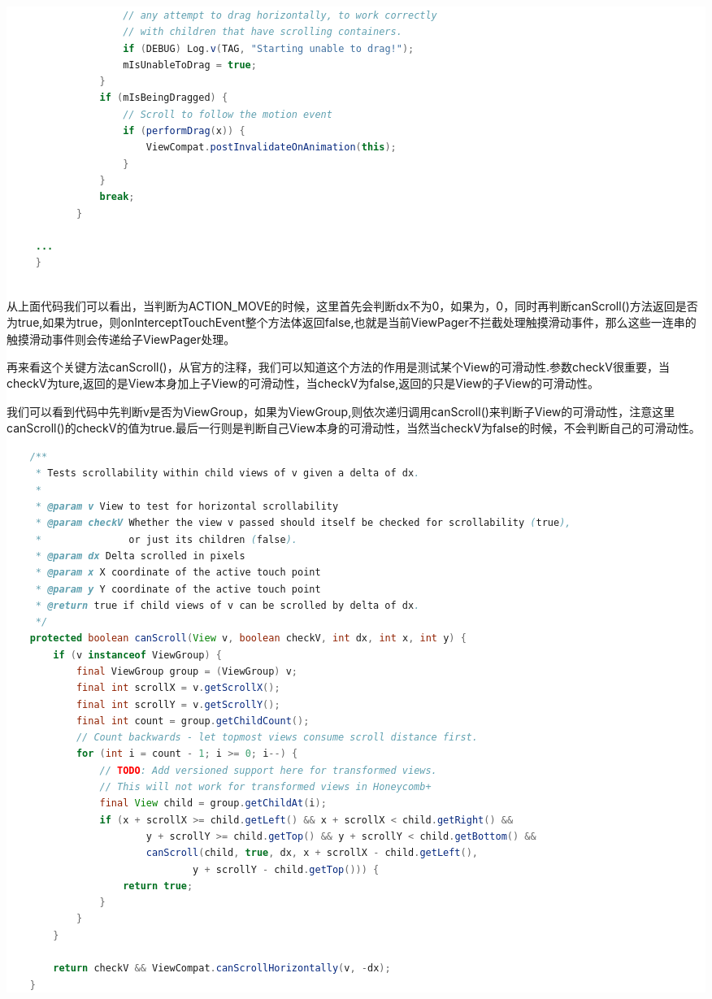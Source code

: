 ```java
                    // any attempt to drag horizontally, to work correctly
                    // with children that have scrolling containers.
                    if (DEBUG) Log.v(TAG, "Starting unable to drag!");
                    mIsUnableToDrag = true;
                }
                if (mIsBeingDragged) {
                    // Scroll to follow the motion event
                    if (performDrag(x)) {
                        ViewCompat.postInvalidateOnAnimation(this);
                    }
                }
                break;
            }
     
     ...
     }       
            

```
从上面代码我们可以看出，当判断为ACTION_MOVE的时候，这里首先会判断dx不为0，如果为，0，同时再判断canScroll()方法返回是否为true,如果为true，则onInterceptTouchEvent整个方法体返回false,也就是当前ViewPager不拦截处理触摸滑动事件，那么这些一连串的触摸滑动事件则会传递给子ViewPager处理。


再来看这个关键方法canScroll()，从官方的注释，我们可以知道这个方法的作用是测试某个View的可滑动性.参数checkV很重要，当checkV为ture,返回的是View本身加上子View的可滑动性，当checkV为false,返回的只是View的子View的可滑动性。

我们可以看到代码中先判断v是否为ViewGroup，如果为ViewGroup,则依次递归调用canScroll()来判断子View的可滑动性，注意这里canScroll()的checkV的值为true.最后一行则是判断自己View本身的可滑动性，当然当checkV为false的时候，不会判断自己的可滑动性。

```java
    /**
     * Tests scrollability within child views of v given a delta of dx.
     *
     * @param v View to test for horizontal scrollability
     * @param checkV Whether the view v passed should itself be checked for scrollability (true),
     *               or just its children (false).
     * @param dx Delta scrolled in pixels
     * @param x X coordinate of the active touch point
     * @param y Y coordinate of the active touch point
     * @return true if child views of v can be scrolled by delta of dx.
     */
    protected boolean canScroll(View v, boolean checkV, int dx, int x, int y) {
        if (v instanceof ViewGroup) {
            final ViewGroup group = (ViewGroup) v;
            final int scrollX = v.getScrollX();
            final int scrollY = v.getScrollY();
            final int count = group.getChildCount();
            // Count backwards - let topmost views consume scroll distance first.
            for (int i = count - 1; i >= 0; i--) {
                // TODO: Add versioned support here for transformed views.
                // This will not work for transformed views in Honeycomb+
                final View child = group.getChildAt(i);
                if (x + scrollX >= child.getLeft() && x + scrollX < child.getRight() &&
                        y + scrollY >= child.getTop() && y + scrollY < child.getBottom() &&
                        canScroll(child, true, dx, x + scrollX - child.getLeft(),
                                y + scrollY - child.getTop())) {
                    return true;
                }
            }
        }

        return checkV && ViewCompat.canScrollHorizontally(v, -dx);
    }
```

